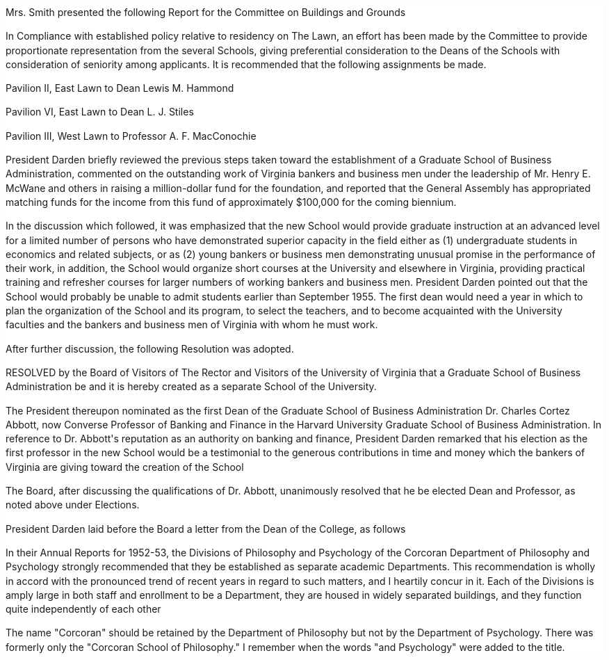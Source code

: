 Mrs. Smith presented the following Report for the Committee on Buildings and Grounds

In Compliance with established policy relative to residency on The Lawn, an effort has been made by the Committee to provide proportionate representation from the several Schools, giving preferential consideration to the Deans of the Schools with consideration of seniority among applicants. It is recommended that the following assignments be made.

Pavilion II, East Lawn to Dean Lewis M. Hammond

Pavilion VI, East Lawn to Dean L. J. Stiles

Pavilion III, West Lawn to Professor A. F. MacConochie

President Darden briefly reviewed the previous steps taken toward the establishment of a Graduate School of Business Administration, commented on the outstanding work of Virginia bankers and business men under the leadership of Mr. Henry E. McWane and others in raising a million-dollar fund for the foundation, and reported that the General Assembly has appropriated matching funds for the income from this fund of approximately $100,000 for the coming biennium.

In the discussion which followed, it was emphasized that the new School would provide graduate instruction at an advanced level for a limited number of persons who have demonstrated superior capacity in the field either as (1) undergraduate students in economics and related subjects, or as (2) young bankers or business men demonstrating unusual promise in the performance of their work, in addition, the School would organize short courses at the University and elsewhere in Virginia, providing practical training and refresher courses for larger numbers of working bankers and business men. President Darden pointed out that the School would probably be unable to admit students earlier than September 1955. The first dean would need a year in which to plan the organization of the School and its program, to select the teachers, and to become acquainted with the University faculties and the bankers and business men of Virginia with whom he must work.

After further discussion, the following Resolution was adopted.

RESOLVED by the Board of Visitors of The Rector and Visitors of the University of Virginia that a Graduate School of Business Administration be and it is hereby created as a separate School of the University.

The President thereupon nominated as the first Dean of the Graduate School of Business Administration Dr. Charles Cortez Abbott, now Converse Professor of Banking and Finance in the Harvard University Graduate School of Business Administration. In reference to Dr. Abbott's reputation as an authority on banking and finance, President Darden remarked that his election as the first professor in the new School would be a testimonial to the generous contributions in time and money which the bankers of Virginia are giving toward the creation of the School

The Board, after discussing the qualifications of Dr. Abbott, unanimously resolved that he be elected Dean and Professor, as noted above under Elections.

President Darden laid before the Board a letter from the Dean of the College, as follows

In their Annual Reports for 1952-53, the Divisions of Philosophy and Psychology of the Corcoran Department of Philosophy and Psychology strongly recommended that they be established as separate academic Departments. This recommendation is wholly in accord with the pronounced trend of recent years in regard to such matters, and I heartily concur in it. Each of the Divisions is amply large in both staff and enrollment to be a Department, they are housed in widely separated buildings, and they function quite independently of each other

The name "Corcoran" should be retained by the Department of Philosophy but not by the Department of Psychology. There was formerly only the "Corcoran School of Philosophy." I remember when the words "and Psychology" were added to the title.
